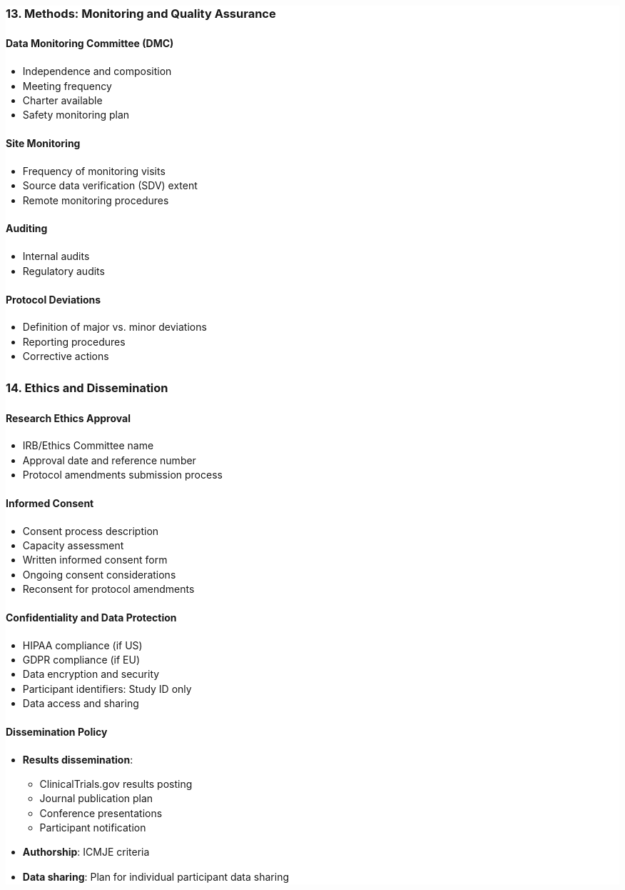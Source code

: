 ### 13. Methods: Monitoring and Quality Assurance

#### Data Monitoring Committee (DMC)
- Independence and composition
- Meeting frequency
- Charter available
- Safety monitoring plan

#### Site Monitoring
- Frequency of monitoring visits
- Source data verification (SDV) extent
- Remote monitoring procedures

#### Auditing
- Internal audits
- Regulatory audits

#### Protocol Deviations
- Definition of major vs. minor deviations
- Reporting procedures
- Corrective actions

### 14. Ethics and Dissemination

#### Research Ethics Approval
- IRB/Ethics Committee name
- Approval date and reference number
- Protocol amendments submission process

#### Informed Consent
- Consent process description
- Capacity assessment
- Written informed consent form
- Ongoing consent considerations
- Reconsent for protocol amendments

#### Confidentiality and Data Protection
- HIPAA compliance (if US)
- GDPR compliance (if EU)
- Data encryption and security
- Participant identifiers: Study ID only
- Data access and sharing

#### Dissemination Policy
- **Results dissemination**:
  - ClinicalTrials.gov results posting
  - Journal publication plan
  - Conference presentations
  - Participant notification

- **Authorship**: ICMJE criteria
- **Data sharing**: Plan for individual participant data sharing
